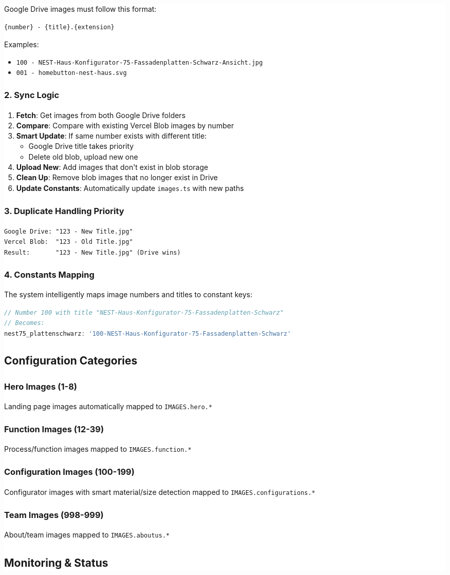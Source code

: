 Google Drive images must follow this format:
```
{number} - {title}.{extension}
```

Examples:
- `100 - NEST-Haus-Konfigurator-75-Fassadenplatten-Schwarz-Ansicht.jpg`
- `001 - homebutton-nest-haus.svg`

### 2. Sync Logic

1. **Fetch**: Get images from both Google Drive folders
2. **Compare**: Compare with existing Vercel Blob images by number
3. **Smart Update**: If same number exists with different title:
   - Google Drive title takes priority
   - Delete old blob, upload new one
4. **Upload New**: Add images that don't exist in blob storage
5. **Clean Up**: Remove blob images that no longer exist in Drive
6. **Update Constants**: Automatically update `images.ts` with new paths

### 3. Duplicate Handling Priority

```
Google Drive: "123 - New Title.jpg"
Vercel Blob:  "123 - Old Title.jpg"
Result:       "123 - New Title.jpg" (Drive wins)
```

### 4. Constants Mapping

The system intelligently maps image numbers and titles to constant keys:

```typescript
// Number 100 with title "NEST-Haus-Konfigurator-75-Fassadenplatten-Schwarz"
// Becomes:
nest75_plattenschwarz: '100-NEST-Haus-Konfigurator-75-Fassadenplatten-Schwarz'
```

## Configuration Categories

### Hero Images (1-8)
Landing page images automatically mapped to `IMAGES.hero.*`

### Function Images (12-39)
Process/function images mapped to `IMAGES.function.*`

### Configuration Images (100-199)
Configurator images with smart material/size detection mapped to `IMAGES.configurations.*`

### Team Images (998-999)
About/team images mapped to `IMAGES.aboutus.*`

## Monitoring & Status

